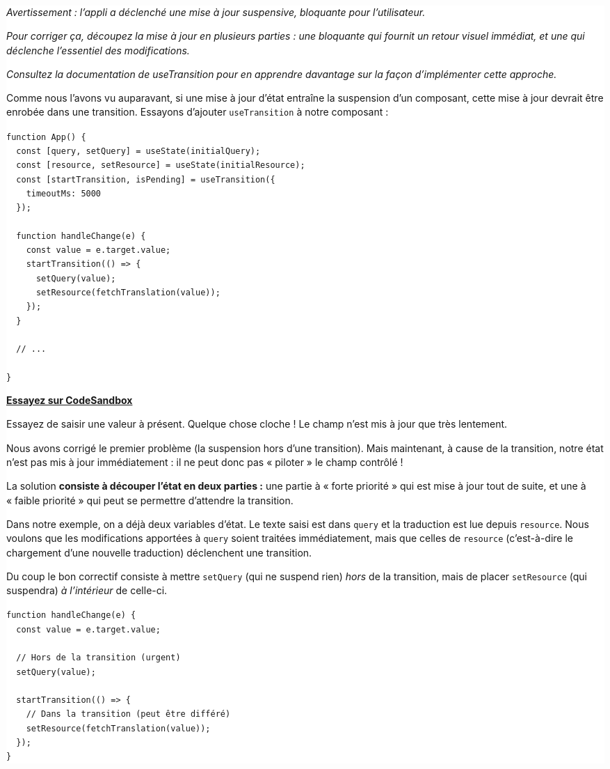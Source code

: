 *Avertissement : l’appli a déclenché une mise à jour suspensive, bloquante pour l’utilisateur.*

*Pour corriger ça, découpez la mise à jour en plusieurs parties : une bloquante qui fournit un retour visuel immédiat, et une qui déclenche l’essentiel des modifications.*

*Consultez la documentation de useTransition pour en apprendre davantage sur la façon d’implémenter cette approche.*

Comme nous l’avons vu auparavant, si une mise à jour d’état entraîne la suspension d’un composant, cette mise à jour devrait être enrobée dans une transition. Essayons d’ajouter `useTransition` à notre composant :

```js{4-6,10,13}
function App() {
  const [query, setQuery] = useState(initialQuery);
  const [resource, setResource] = useState(initialResource);
  const [startTransition, isPending] = useTransition({
    timeoutMs: 5000
  });

  function handleChange(e) {
    const value = e.target.value;
    startTransition(() => {
      setQuery(value);
      setResource(fetchTranslation(value));
    });
  }

  // ...

}
```

**[Essayez sur CodeSandbox](https://codesandbox.io/s/zen-keldysh-rifos)**

Essayez de saisir une valeur à présent. Quelque chose cloche !  Le champ n’est mis à jour que très lentement.

Nous avons corrigé le premier problème (la suspension hors d’une transition). Mais maintenant, à cause de la transition, notre état n’est pas mis à jour immédiatement : il ne peut donc pas « piloter » le champ contrôlé !

La solution **consiste à découper l’état en deux parties :** une partie à « forte priorité » qui est mise à jour tout de suite, et une à « faible priorité » qui peut se permettre d’attendre la transition.

Dans notre exemple, on a déjà deux variables d’état. Le texte saisi est dans `query` et la traduction est lue depuis `resource`. Nous voulons que les modifications apportées à `query` soient traitées immédiatement, mais que celles de `resource` (c’est-à-dire le chargement d’une nouvelle traduction) déclenchent une transition.

Du coup le bon correctif consiste à mettre `setQuery` (qui ne suspend rien) *hors* de la transition, mais de placer `setResource` (qui suspendra) *à l’intérieur* de celle-ci.

```js{4,5}
function handleChange(e) {
  const value = e.target.value;

  // Hors de la transition (urgent)
  setQuery(value);

  startTransition(() => {
    // Dans la transition (peut être différé)
    setResource(fetchTranslation(value));
  });
}
```
